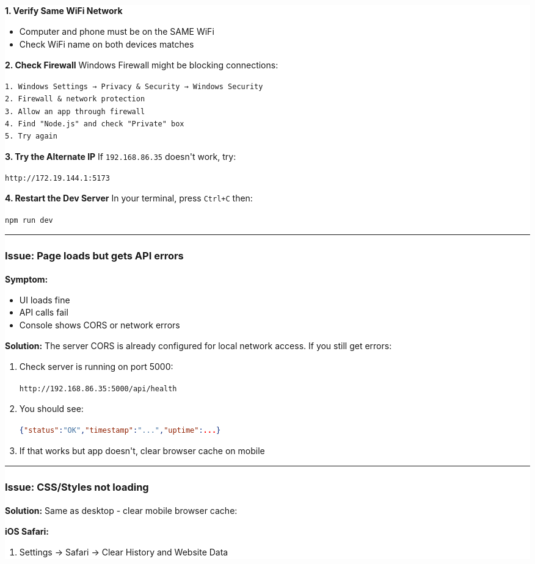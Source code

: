 **1. Verify Same WiFi Network**
- Computer and phone must be on the SAME WiFi
- Check WiFi name on both devices matches

**2. Check Firewall**
Windows Firewall might be blocking connections:
```
1. Windows Settings → Privacy & Security → Windows Security
2. Firewall & network protection
3. Allow an app through firewall
4. Find "Node.js" and check "Private" box
5. Try again
```

**3. Try the Alternate IP**
If `192.168.86.35` doesn't work, try:
```
http://172.19.144.1:5173
```

**4. Restart the Dev Server**
In your terminal, press `Ctrl+C` then:
```bash
npm run dev
```

---

### Issue: Page loads but gets API errors
**Symptom:**
- UI loads fine
- API calls fail
- Console shows CORS or network errors

**Solution:**
The server CORS is already configured for local network access. If you still get errors:

1. Check server is running on port 5000:
   ```
   http://192.168.86.35:5000/api/health
   ```

2. You should see:
   ```json
   {"status":"OK","timestamp":"...","uptime":...}
   ```

3. If that works but app doesn't, clear browser cache on mobile

---

### Issue: CSS/Styles not loading
**Solution:**
Same as desktop - clear mobile browser cache:

**iOS Safari:**
1. Settings → Safari → Clear History and Website Data
